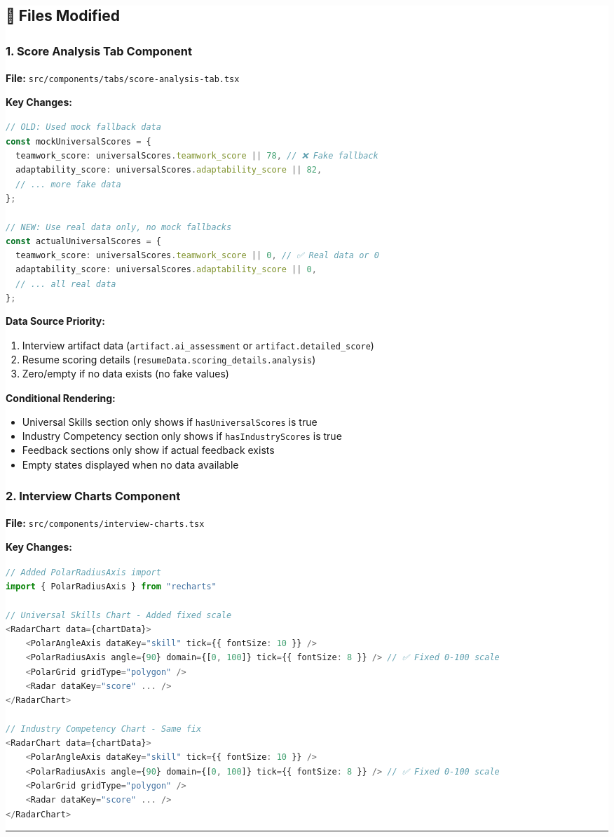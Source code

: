 
## 📁 Files Modified

### 1. **Score Analysis Tab Component**

**File:** `src/components/tabs/score-analysis-tab.tsx`

**Key Changes:**

```typescript
// OLD: Used mock fallback data
const mockUniversalScores = {
  teamwork_score: universalScores.teamwork_score || 78, // ❌ Fake fallback
  adaptability_score: universalScores.adaptability_score || 82,
  // ... more fake data
};

// NEW: Use real data only, no mock fallbacks
const actualUniversalScores = {
  teamwork_score: universalScores.teamwork_score || 0, // ✅ Real data or 0
  adaptability_score: universalScores.adaptability_score || 0,
  // ... all real data
};
```

**Data Source Priority:**

1. Interview artifact data (`artifact.ai_assessment` or `artifact.detailed_score`)
2. Resume scoring details (`resumeData.scoring_details.analysis`)
3. Zero/empty if no data exists (no fake values)

**Conditional Rendering:**

- Universal Skills section only shows if `hasUniversalScores` is true
- Industry Competency section only shows if `hasIndustryScores` is true
- Feedback sections only show if actual feedback exists
- Empty states displayed when no data available

### 2. **Interview Charts Component**

**File:** `src/components/interview-charts.tsx`

**Key Changes:**

```typescript
// Added PolarRadiusAxis import
import { PolarRadiusAxis } from "recharts"

// Universal Skills Chart - Added fixed scale
<RadarChart data={chartData}>
    <PolarAngleAxis dataKey="skill" tick={{ fontSize: 10 }} />
    <PolarRadiusAxis angle={90} domain={[0, 100]} tick={{ fontSize: 8 }} /> // ✅ Fixed 0-100 scale
    <PolarGrid gridType="polygon" />
    <Radar dataKey="score" ... />
</RadarChart>

// Industry Competency Chart - Same fix
<RadarChart data={chartData}>
    <PolarAngleAxis dataKey="skill" tick={{ fontSize: 10 }} />
    <PolarRadiusAxis angle={90} domain={[0, 100]} tick={{ fontSize: 8 }} /> // ✅ Fixed 0-100 scale
    <PolarGrid gridType="polygon" />
    <Radar dataKey="score" ... />
</RadarChart>
```

---